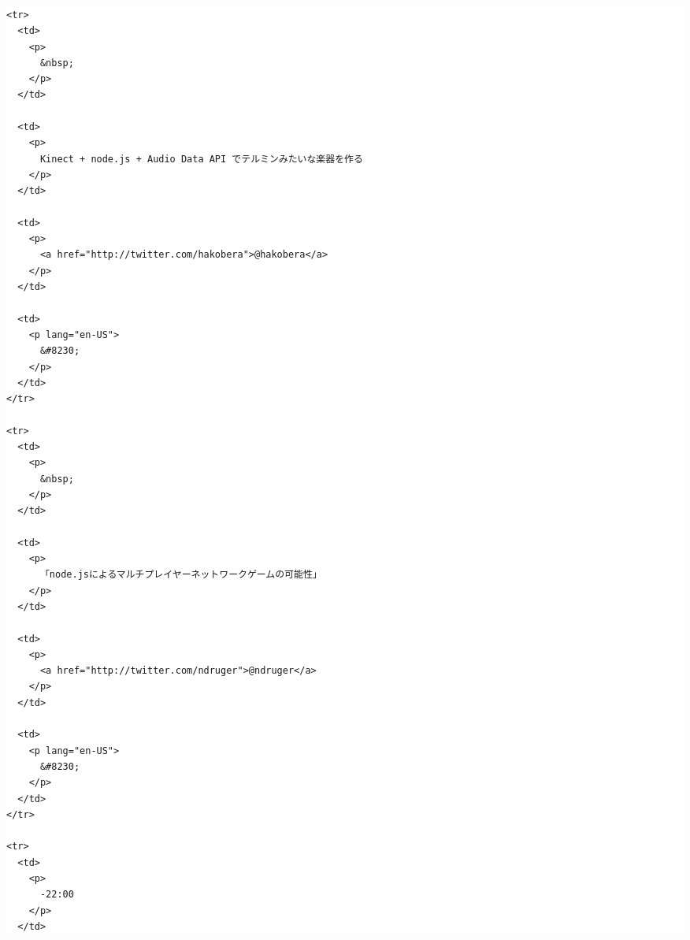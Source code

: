     <tr>
      <td>
        <p>
          &nbsp;
        </p>
      </td>
      
      <td>
        <p>
          Kinect + node.js + Audio Data API でテルミンみたいな楽器を作る
        </p>
      </td>
      
      <td>
        <p>
          <a href="http://twitter.com/hakobera">@hakobera</a>
        </p>
      </td>
      
      <td>
        <p lang="en-US">
          &#8230;
        </p>
      </td>
    </tr>
    
    <tr>
      <td>
        <p>
          &nbsp;
        </p>
      </td>
      
      <td>
        <p>
          「node.jsによるマルチプレイヤーネットワークゲームの可能性」
        </p>
      </td>
      
      <td>
        <p>
          <a href="http://twitter.com/ndruger">@ndruger</a>
        </p>
      </td>
      
      <td>
        <p lang="en-US">
          &#8230;
        </p>
      </td>
    </tr>
    
    <tr>
      <td>
        <p>
          -22:00
        </p>
      </td>
      